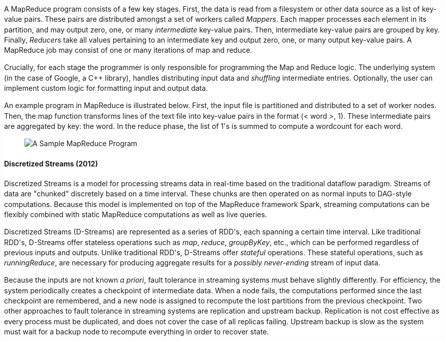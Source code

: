 A MapReduce program consists of a few key stages.
First, the data is read from a filesystem or other data source as a list of key-value pairs.
These pairs are distributed amongst a set of workers called *Mappers*.
Each mapper processes each element in its partition, and may output zero, one, or many *intermediate* key-value pairs.
Then, intermediate key-value pairs are grouped by key.
Finally, *Reducers* take all values pertaining to an intermediate key and output zero, one, or many output key-value pairs.
A MapReduce job may consist of one or many iterations of map and reduce.

Crucially, for each stage the programmer is only responsible for programming the Map and Reduce logic.
The underlying system (in the case of Google, a C++ library), handles distributing input data and *shuffling* intermediate entries.
Optionally, the user can implement custom logic for formatting input and output data.

An example program in MapReduce is illustrated below.
First, the input file is partitioned and distributed to a set of worker nodes.
Then, the map function transforms lines of the text file into key-value pairs in the format (\< word \>, 1).
These intermediate pairs are aggregated by key: the word.
In the reduce phase, the list of 1's is summed to compute a wordcount for each word.

<figure class="fullwidth">
  <img src="{{ site.baseurl }}/chapter/4/MR.png" alt="A Sample MapReduce Program" />
</figure>

#### Discretized Streams (2012)

Discretized Streams is a model for processing streams data in real-time based on the traditional dataflow paradigm.
Streams of data are "chunked" discretely based on a time interval.
These chunks are then operated on as normal inputs to DAG-style computations.
Because this model is implemented on top of the MapReduce framework Spark, streaming computations can be flexibly combined with static MapReduce computations as well as live queries.

Discretized Streams (D-Streams) are represented as a series of RDD's, each spanning a certain time interval.
Like traditional RDD's, D-Streams offer stateless operations such as *map*, *reduce*, *groupByKey*, etc., which can be performed regardless of previous inputs and outputs.
Unlike traditional RDD's, D-Streams offer *stateful* operations.
These stateful operations, such as *runningReduce*, are necessary for producing aggregate results for a *possibly never-ending* stream of input data.

Because the inputs are not known *a priori*, fault tolerance in streaming systems must behave slightly differently.
For efficiency, the system periodically creates a checkpoint of intermediate data.
When a node fails, the computations performed since the last checkpoint are remembered, and a new node is assigned to recompute the lost partitions from the previous checkpoint.
Two other approaches to fault tolerance in streaming systems are replication and upstream backup.
Replication is not cost effective as every process must be duplicated, and does not cover the case of all replicas failing.
Upstream backup is slow as the system must wait for a backup node to recompute everything in order to recover state.
